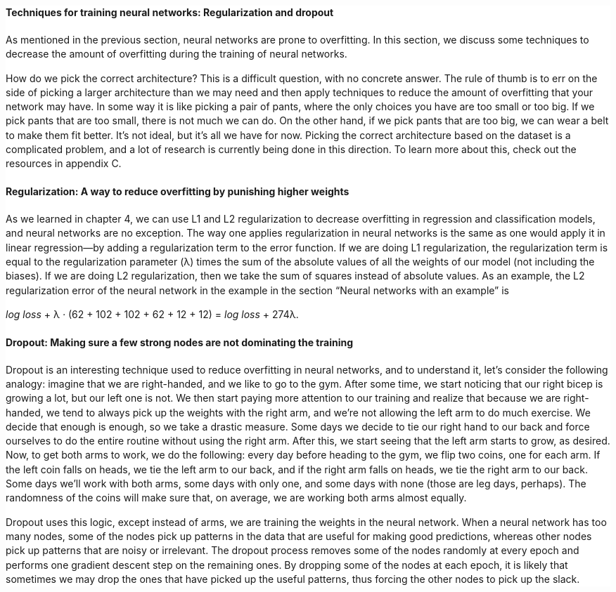 #### [](/book/grokking-machine-learning/chapter-10/)Techniques for training neural networks: Regularization and dropout

As[](/book/grokking-machine-learning/chapter-10/)[](/book/grokking-machine-learning/chapter-10/) mentioned in the previous section, neural networks are prone to overfitting. In this section, we discuss some techniques to decrease the amount of overfitting during the training of neural networks.

How do we pick the correct architecture? This is a difficult question, with no concrete answer. The rule of thumb is to err on the side of picking a larger architecture than we may need and then apply techniques to reduce the amount of overfitting that your network may have. In some way it is like picking a pair of pants, where the only choices you have are too small or too big. If we pick pants that are too small, there is not much we can do. On the other hand, if we pick pants that are too big, we can wear a belt to make them fit better. It’s not ideal, but it’s all we have for now. Picking the correct architecture based on the dataset is a complicated problem, and a lot of research is currently being done in this direction. To learn more about this, check out the resourc[](/book/grokking-machine-learning/chapter-10/)es in appendix C.

#### Regularization: A way to reduce overfitting by punishing higher weights

As[](/book/grokking-machine-learning/chapter-10/) [](/book/grokking-machine-learning/chapter-10/)we learned in chapter 4, we can use L1 and L2 regularization to decrease overfitting in regression and classification models, and neural networks are no exception. The way one applies regularization in neural networks is the same as one would apply it in linear regression—by adding a regularization term to the error function. If we are doing L1 regularization, the regularization term is equal to the regularization parameter (λ) times the sum of the absolute values of all the weights of our model (not including the biases). If we are doing L2 regularization, then we take the sum of squares instead of absolute values. As an example, the L2 regularization error of the neural network in the example in the section “Neural networks with an example” is

*log loss* + λ *·* (62 + 102 + 102 + 62 + 12 + 12) = *log loss* + 274λ.

#### Dropout: Making sure a few strong nodes are not dominating the training

Dropout [](/book/grokking-machine-learning/chapter-10/)[](/book/grokking-machine-learning/chapter-10/)is an interesting technique used to reduce overfitting in neural networks, and to understand it, let’s consider the following analogy: imagine that we are right-handed, and we like to go to the gym. After some time, we start noticing that our right bicep is growing a lot, but our left one is not. We then start paying more attention to our training and realize that because we are right-handed, we tend to always pick up the weights with the right arm, and we’re not allowing the left arm to do much exercise. We decide that enough is enough, so we take a drastic measure. Some days we decide to tie our right hand to our back and force ourselves to do the entire routine without using the right arm. After this, we start seeing that the left arm starts to grow, as desired. Now, to get both arms to work, we do the following: every day before heading to the gym, we flip two coins, one for each arm. If the left coin falls on heads, we tie the left arm to our back, and if the right arm falls on heads, we tie the right arm to our back. Some days we’ll work with both arms, some days with only one, and some days with none (those are leg days, perhaps). The randomness of the coins will make sure that, on average, we are working both arms almost equally.

Dropout uses this logic, except instead of arms, we are training the weights in the neural network. When a neural network has too many nodes, some of the nodes pick up patterns in the data that are useful for making good predictions, whereas other nodes pick up patterns that are noisy or irrelevant. The dropout process removes some of the nodes randomly at every epoch and performs one gradient descent step on the remaining ones. By dropping some of the nodes at each epoch, it is likely that sometimes we may drop the ones that have picked up the useful patterns, thus forcing the other nodes to pick up the slack.
